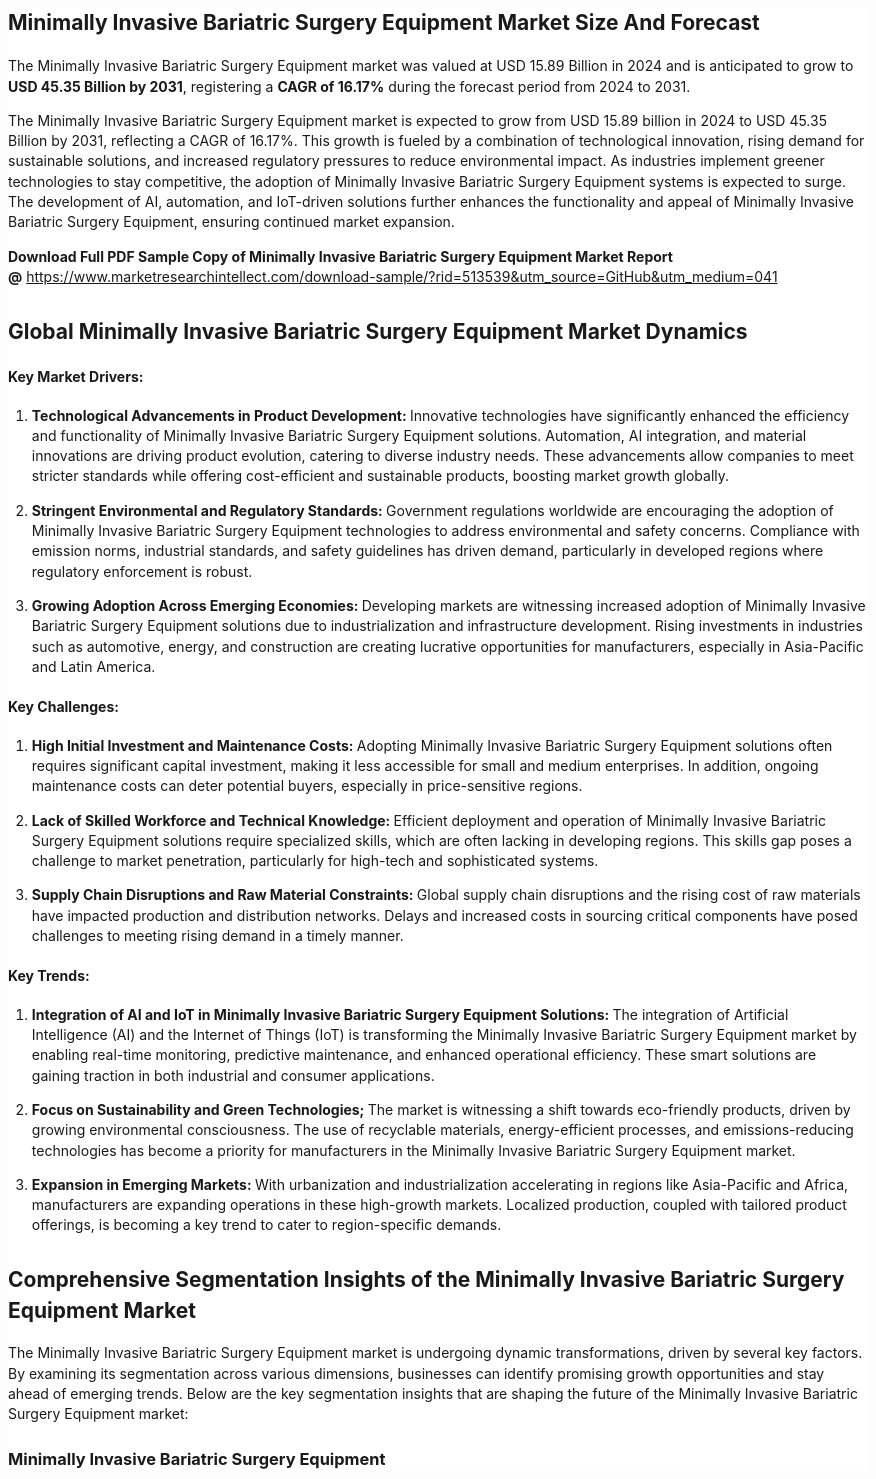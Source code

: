 <h2>Minimally Invasive Bariatric Surgery Equipment Market Size And Forecast</h2><p>The Minimally Invasive Bariatric Surgery Equipment market was valued at USD 15.89 Billion in 2024 and is anticipated to grow to <strong>USD 45.35 Billion by 2031</strong>, registering a <strong>CAGR of 16.17%</strong> during the forecast period from 2024 to 2031.</p><p>The Minimally Invasive Bariatric Surgery Equipment market is expected to grow from USD 15.89 billion in 2024 to USD 45.35 Billion by 2031, reflecting a CAGR of 16.17%. This growth is fueled by a combination of technological innovation, rising demand for sustainable solutions, and increased regulatory pressures to reduce environmental impact. As industries implement greener technologies to stay competitive, the adoption of Minimally Invasive Bariatric Surgery Equipment systems is expected to surge. The development of AI, automation, and IoT-driven solutions further enhances the functionality and appeal of Minimally Invasive Bariatric Surgery Equipment, ensuring continued market expansion.</p><p><strong>Download Full PDF Sample Copy of Minimally Invasive Bariatric Surgery Equipment Market Report @</strong>&nbsp;<a href="https://www.marketresearchintellect.com/download-sample/?rid=513539&amp;utm_source=GitHub&amp;utm_medium=041">https://www.marketresearchintellect.com/download-sample/?rid=513539&amp;utm_source=GitHub&amp;utm_medium=041</a></p><h2>Global Minimally Invasive Bariatric Surgery Equipment Market Dynamics</h2><h4><strong>Key Market Drivers:</strong></h4><ol><li><p><strong>Technological Advancements in Product Development:&nbsp;</strong>Innovative technologies have significantly enhanced the efficiency and functionality of Minimally Invasive Bariatric Surgery Equipment solutions. Automation, AI integration, and material innovations are driving product evolution, catering to diverse industry needs. These advancements allow companies to meet stricter standards while offering cost-efficient and sustainable products, boosting market growth globally.</p></li><li><p><strong>Stringent Environmental and Regulatory Standards:&nbsp;</strong>Government regulations worldwide are encouraging the adoption of Minimally Invasive Bariatric Surgery Equipment technologies to address environmental and safety concerns. Compliance with emission norms, industrial standards, and safety guidelines has driven demand, particularly in developed regions where regulatory enforcement is robust.</p></li><li><p><strong>Growing Adoption Across Emerging Economies:&nbsp;</strong>Developing markets are witnessing increased adoption of Minimally Invasive Bariatric Surgery Equipment solutions due to industrialization and infrastructure development. Rising investments in industries such as automotive, energy, and construction are creating lucrative opportunities for manufacturers, especially in Asia-Pacific and Latin America.</p></li></ol><h4><strong>Key Challenges:</strong></h4><ol><li><p><strong>High Initial Investment and Maintenance Costs:&nbsp;</strong>Adopting Minimally Invasive Bariatric Surgery Equipment solutions often requires significant capital investment, making it less accessible for small and medium enterprises. In addition, ongoing maintenance costs can deter potential buyers, especially in price-sensitive regions.</p></li><li><p><strong>Lack of Skilled Workforce and Technical Knowledge:&nbsp;</strong>Efficient deployment and operation of Minimally Invasive Bariatric Surgery Equipment solutions require specialized skills, which are often lacking in developing regions. This skills gap poses a challenge to market penetration, particularly for high-tech and sophisticated systems.</p></li><li><p><strong>Supply Chain Disruptions and Raw Material Constraints:&nbsp;</strong>Global supply chain disruptions and the rising cost of raw materials have impacted production and distribution networks. Delays and increased costs in sourcing critical components have posed challenges to meeting rising demand in a timely manner.</p></li></ol><h4><strong>Key Trends:</strong></h4><ol><li><p><strong>Integration of AI and IoT in Minimally Invasive Bariatric Surgery Equipment Solutions:&nbsp;</strong>The integration of Artificial Intelligence (AI) and the Internet of Things (IoT) is transforming the Minimally Invasive Bariatric Surgery Equipment market by enabling real-time monitoring, predictive maintenance, and enhanced operational efficiency. These smart solutions are gaining traction in both industrial and consumer applications.</p></li><li><p><strong>Focus on Sustainability and Green Technologies;&nbsp;</strong>The market is witnessing a shift towards eco-friendly products, driven by growing environmental consciousness. The use of recyclable materials, energy-efficient processes, and emissions-reducing technologies has become a priority for manufacturers in the Minimally Invasive Bariatric Surgery Equipment market.</p></li><li><p><strong>Expansion in Emerging Markets:&nbsp;</strong>With urbanization and industrialization accelerating in regions like Asia-Pacific and Africa, manufacturers are expanding operations in these high-growth markets. Localized production, coupled with tailored product offerings, is becoming a key trend to cater to region-specific demands.</p></li></ol><div class="article-main__content" data-test-id="publishing-text-block"><h2>Comprehensive Segmentation Insights of the Minimally Invasive Bariatric Surgery Equipment Market</h2><p>The Minimally Invasive Bariatric Surgery Equipment market is undergoing dynamic transformations, driven by several key factors. By examining its segmentation across various dimensions, businesses can identify promising growth opportunities and stay ahead of emerging trends. Below are the key segmentation insights that are shaping the future of the Minimally Invasive Bariatric Surgery Equipment market:</p><h3><strong>Minimally Invasive Bariatric Surgery Equipment